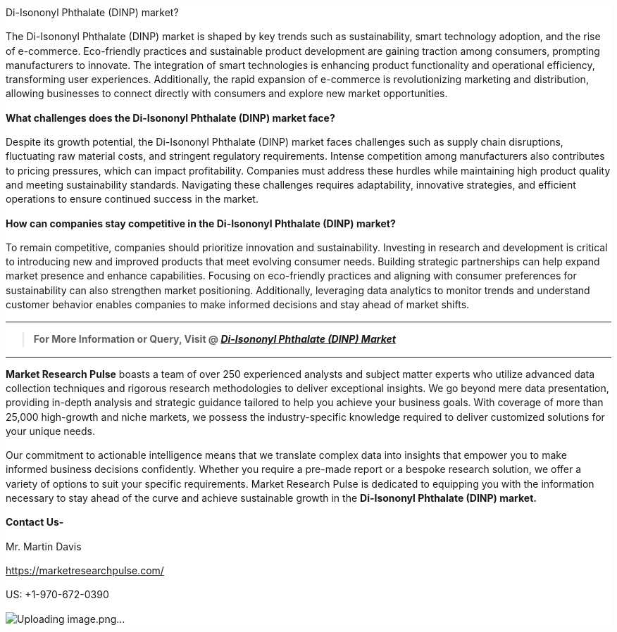 Di-Isononyl Phthalate (DINP) market?</strong></p><p>The Di-Isononyl Phthalate (DINP) market is shaped by key trends such as sustainability, smart technology adoption, and the rise of e-commerce. Eco-friendly practices and sustainable product development are gaining traction among consumers, prompting manufacturers to innovate. The integration of smart technologies is enhancing product functionality and operational efficiency, transforming user experiences. Additionally, the rapid expansion of e-commerce is revolutionizing marketing and distribution, allowing businesses to connect directly with consumers and explore new market opportunities.</p><p><strong>What challenges does the Di-Isononyl Phthalate (DINP) market face?</strong></p><p>Despite its growth potential, the Di-Isononyl Phthalate (DINP) market faces challenges such as supply chain disruptions, fluctuating raw material costs, and stringent regulatory requirements. Intense competition among manufacturers also contributes to pricing pressures, which can impact profitability. Companies must address these hurdles while maintaining high product quality and meeting sustainability standards. Navigating these challenges requires adaptability, innovative strategies, and efficient operations to ensure continued success in the market.</p><p><strong>How can companies stay competitive in the Di-Isononyl Phthalate (DINP) market?</strong></p><p>To remain competitive, companies should prioritize innovation and sustainability. Investing in research and development is critical to introducing new and improved products that meet evolving consumer needs. Building strategic partnerships can help expand market presence and enhance capabilities. Focusing on eco-friendly practices and aligning with consumer preferences for sustainability can also strengthen market positioning. Additionally, leveraging data analytics to monitor trends and understand customer behavior enables companies to make informed decisions and stay ahead of market shifts.</p><hr /><blockquote><p><strong>For More Information or Query, Visit @&nbsp;<em><a href="https://marketresearchpulse.com/report/125258/di-isononyl-phthalate-dinp-market?utm_source=Linkedin&utm_medium=027">Di-Isononyl Phthalate (DINP) Market</a></em></strong></p></blockquote><hr /><p><strong>Market Research Pulse</strong> boasts a team of over 250 experienced analysts and subject matter experts who utilize advanced data collection techniques and rigorous research methodologies to deliver exceptional insights. We go beyond mere data presentation, providing in-depth analysis and strategic guidance tailored to help you achieve your business goals. With coverage of more than 25,000 high-growth and niche markets, we possess the industry-specific knowledge required to deliver customized solutions for your unique needs.</p><p>Our commitment to actionable intelligence means that we translate complex data into insights that empower you to make informed business decisions confidently. Whether you require a pre-made report or a bespoke research solution, we offer a variety of options to suit your specific requirements. Market Research Pulse is dedicated to equipping you with the information necessary to stay ahead of the curve and achieve sustainable growth in the <strong>Di-Isononyl Phthalate (DINP) market.</strong></p><p><strong>Contact Us-</strong></p><p>Mr. Martin Davis</p><p>https://marketresearchpulse.com/</p><p>US: +1-970-672-0390</p>
![Uploading image.png…]()
